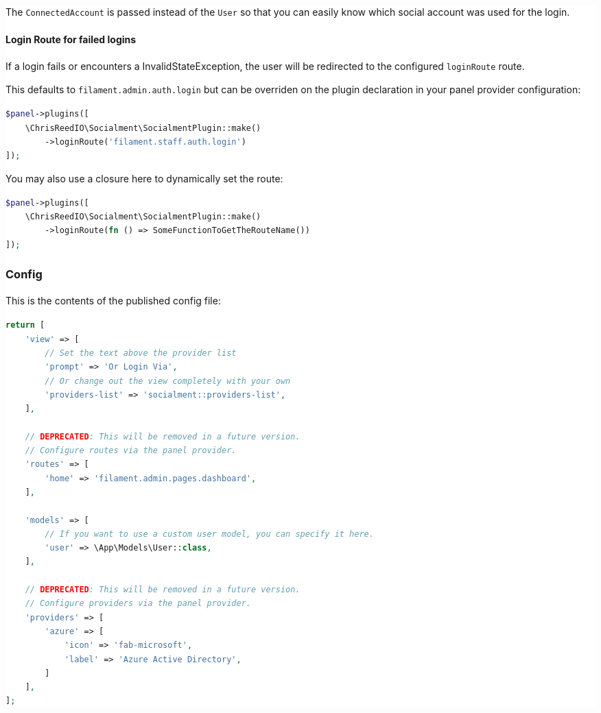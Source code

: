 The `ConnectedAccount` is passed instead of the `User` so that you can easily know which social account was used for the
login.

#### Login Route for failed logins

If a login fails or encounters a InvalidStateException, the user will be redirected to the configured `loginRoute`
route.

This defaults to `filament.admin.auth.login` but can be overriden on the plugin declaration in your panel provider
configuration:

```php
$panel->plugins([
    \ChrisReedIO\Socialment\SocialmentPlugin::make()
        ->loginRoute('filament.staff.auth.login')
]);
```

You may also use a closure here to dynamically set the route:

```php
$panel->plugins([
    \ChrisReedIO\Socialment\SocialmentPlugin::make()
        ->loginRoute(fn () => SomeFunctionToGetTheRouteName())
]);
```

### Config

This is the contents of the published config file:

```php
return [
    'view' => [
        // Set the text above the provider list
        'prompt' => 'Or Login Via',
        // Or change out the view completely with your own
        'providers-list' => 'socialment::providers-list',
    ],
    
    // DEPRECATED: This will be removed in a future version.
    // Configure routes via the panel provider.
    'routes' => [
        'home' => 'filament.admin.pages.dashboard',
    ],
    
    'models' => [
        // If you want to use a custom user model, you can specify it here.
        'user' => \App\Models\User::class,
    ],
    
    // DEPRECATED: This will be removed in a future version.
    // Configure providers via the panel provider.
    'providers' => [
        'azure' => [
            'icon' => 'fab-microsoft',
            'label' => 'Azure Active Directory',
        ]
    ],
];
```
